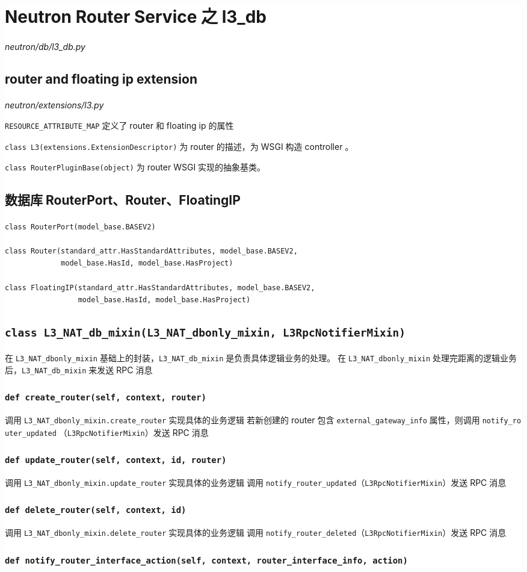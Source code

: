 # Neutron Router Service 之 l3_db

*neutron/db/l3_db.py*

## router and floating ip extension

*neutron/extensions/l3.py*

`RESOURCE_ATTRIBUTE_MAP` 定义了 router 和 floating ip 的属性

`class L3(extensions.ExtensionDescriptor)` 为 router 的描述，为 WSGI 构造 controller 。

`class RouterPluginBase(object)` 为 router WSGI 实现的抽象基类。


## 数据库 RouterPort、Router、FloatingIP

```
class RouterPort(model_base.BASEV2)

class Router(standard_attr.HasStandardAttributes, model_base.BASEV2,
             model_base.HasId, model_base.HasProject)

class FloatingIP(standard_attr.HasStandardAttributes, model_base.BASEV2,
                 model_base.HasId, model_base.HasProject)
```

## `class L3_NAT_db_mixin(L3_NAT_dbonly_mixin, L3RpcNotifierMixin)`


在 `L3_NAT_dbonly_mixin` 基础上的封装，`L3_NAT_db_mixin` 是负责具体逻辑业务的处理。
在 `L3_NAT_dbonly_mixin` 处理完距离的逻辑业务后，`L3_NAT_db_mixin` 来发送 RPC 消息

### `def create_router(self, context, router)`

调用 `L3_NAT_dbonly_mixin.create_router` 实现具体的业务逻辑
若新创建的 router 包含 `external_gateway_info` 属性，则调用 `notify_router_updated` （`L3RpcNotifierMixin`）发送 RPC 消息

### `def update_router(self, context, id, router)`

调用 `L3_NAT_dbonly_mixin.update_router` 实现具体的业务逻辑
调用 `notify_router_updated`（`L3RpcNotifierMixin`）发送 RPC 消息

### `def delete_router(self, context, id)`

调用 `L3_NAT_dbonly_mixin.delete_router` 实现具体的业务逻辑
调用 `notify_router_deleted`（`L3RpcNotifierMixin`）发送 RPC 消息

### `def notify_router_interface_action(self, context, router_interface_info, action)`
